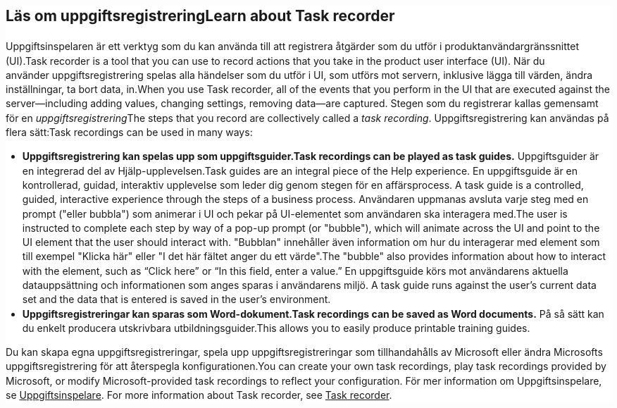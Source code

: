 <a name="learn-about-task-recorder"></a><span data-ttu-id="ae54c-107">Läs om uppgiftsregistrering</span><span class="sxs-lookup"><span data-stu-id="ae54c-107">Learn about Task recorder</span></span>
-------------------------

<span data-ttu-id="ae54c-108">Uppgiftsinspelaren är ett verktyg som du kan använda till att registrera åtgärder som du utför i produktanvändargränssnittet (UI).</span><span class="sxs-lookup"><span data-stu-id="ae54c-108">Task recorder is a tool that you can use to record actions that you take in the product user interface (UI).</span></span> <span data-ttu-id="ae54c-109">När du använder uppgiftsregistrering spelas alla händelser som du utför i UI, som utförs mot servern, inklusive lägga till värden, ändra inställningar, ta bort data, in.</span><span class="sxs-lookup"><span data-stu-id="ae54c-109">When you use Task recorder, all of the events that you perform in the UI that are executed against the server—including adding values, changing settings, removing data—are captured.</span></span> <span data-ttu-id="ae54c-110">Stegen som du registrerar kallas gemensamt för en *uppgiftsregistrering*</span><span class="sxs-lookup"><span data-stu-id="ae54c-110">The steps that you record are collectively called a *task recording*.</span></span> <span data-ttu-id="ae54c-111">Uppgiftsregistrering kan användas på flera sätt:</span><span class="sxs-lookup"><span data-stu-id="ae54c-111">Task recordings can be used in many ways:</span></span>

-   <span data-ttu-id="ae54c-112">**Uppgiftsregistrering kan spelas upp som uppgiftsguider.**</span><span class="sxs-lookup"><span data-stu-id="ae54c-112">**Task recordings can be played as task guides.**</span></span> <span data-ttu-id="ae54c-113">Uppgiftsguider är en integrerad del av Hjälp-upplevelsen.</span><span class="sxs-lookup"><span data-stu-id="ae54c-113">Task guides are an integral piece of the Help experience.</span></span><span data-ttu-id="ae54c-114"> En uppgiftsguide är en kontrollerad, guidad, interaktiv upplevelse som leder dig genom stegen för en affärsprocess.</span><span class="sxs-lookup"><span data-stu-id="ae54c-114"> A task guide is a controlled, guided, interactive experience through the steps of a business process.</span></span> <span data-ttu-id="ae54c-115">Användaren uppmanas avsluta varje steg med en prompt ("eller bubbla") som animerar i UI och pekar på UI-elementet som användaren ska interagera med.</span><span class="sxs-lookup"><span data-stu-id="ae54c-115">The user is instructed to complete each step by way of a pop-up prompt (or "bubble"), which will animate across the UI and point to the UI element that the user should interact with.</span></span> <span data-ttu-id="ae54c-116">"Bubblan" innehåller även information om hur du interagerar med element som till exempel "Klicka här" eller "I det här fältet anger du ett värde".</span><span class="sxs-lookup"><span data-stu-id="ae54c-116">The "bubble" also provides information about how to interact with the element, such as “Click here” or “In this field, enter a value.”</span></span><span data-ttu-id="ae54c-117"> En uppgiftsguide körs mot användarens aktuella datauppsättning och informationen som anges sparas i användarens miljö.</span><span class="sxs-lookup"><span data-stu-id="ae54c-117"> A task guide runs against the user’s current data set and the data that is entered is saved in the user’s environment.</span></span>
-   <span data-ttu-id="ae54c-118">**Uppgiftsregistreringar kan sparas som Word-dokument.**</span><span class="sxs-lookup"><span data-stu-id="ae54c-118">**Task recordings can be saved as Word documents.**</span></span> <span data-ttu-id="ae54c-119">På så sätt kan du enkelt producera utskrivbara utbildningsguider.</span><span class="sxs-lookup"><span data-stu-id="ae54c-119">This allows you to easily produce printable training guides.</span></span>

<span data-ttu-id="ae54c-120">Du kan skapa egna uppgiftsregistreringar, spela upp uppgiftsregistreringar som tillhandahålls av Microsoft eller ändra Microsofts uppgiftsregistrering för att återspegla konfigurationen.</span><span class="sxs-lookup"><span data-stu-id="ae54c-120">You can create your own task recordings, play task recordings provided by Microsoft, or modify Microsoft-provided task recordings to reflect your configuration.</span></span><span data-ttu-id="ae54c-121"> För mer information om Uppgiftsinspelare, se [Uppgiftsinspelare](task-recorder.md).</span><span class="sxs-lookup"><span data-stu-id="ae54c-121"> For more information about Task recorder, see [Task recorder](task-recorder.md).</span></span>
